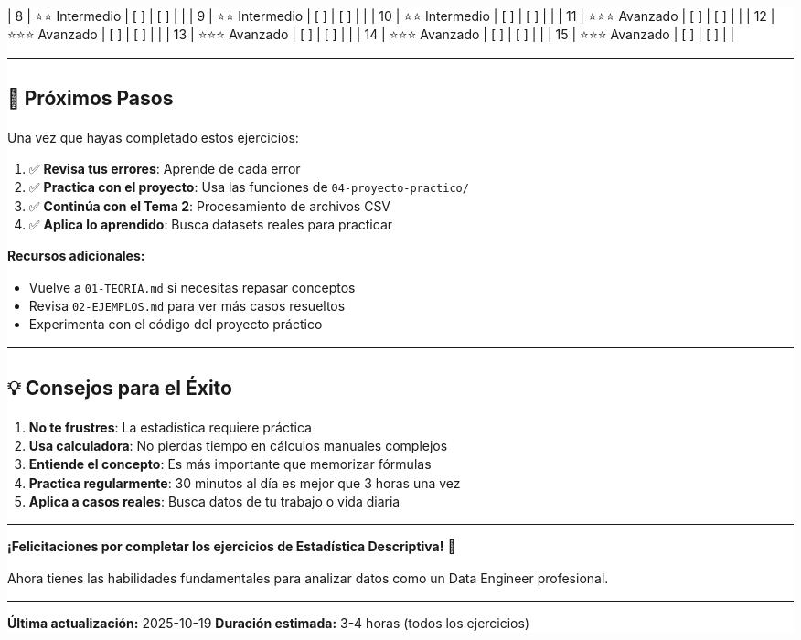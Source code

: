 | 8         | ⭐⭐ Intermedio | [ ]        | [ ]      |       |
| 9         | ⭐⭐ Intermedio | [ ]        | [ ]      |       |
| 10        | ⭐⭐ Intermedio | [ ]        | [ ]      |       |
| 11        | ⭐⭐⭐ Avanzado  | [ ]        | [ ]      |       |
| 12        | ⭐⭐⭐ Avanzado  | [ ]        | [ ]      |       |
| 13        | ⭐⭐⭐ Avanzado  | [ ]        | [ ]      |       |
| 14        | ⭐⭐⭐ Avanzado  | [ ]        | [ ]      |       |
| 15        | ⭐⭐⭐ Avanzado  | [ ]        | [ ]      |       |

---

## 🎯 Próximos Pasos

Una vez que hayas completado estos ejercicios:

1. ✅ **Revisa tus errores**: Aprende de cada error
2. ✅ **Practica con el proyecto**: Usa las funciones de `04-proyecto-practico/`
3. ✅ **Continúa con el Tema 2**: Procesamiento de archivos CSV
4. ✅ **Aplica lo aprendido**: Busca datasets reales para practicar

**Recursos adicionales:**
- Vuelve a `01-TEORIA.md` si necesitas repasar conceptos
- Revisa `02-EJEMPLOS.md` para ver más casos resueltos
- Experimenta con el código del proyecto práctico

---

## 💡 Consejos para el Éxito

1. **No te frustres**: La estadística requiere práctica
2. **Usa calculadora**: No pierdas tiempo en cálculos manuales complejos
3. **Entiende el concepto**: Es más importante que memorizar fórmulas
4. **Practica regularmente**: 30 minutos al día es mejor que 3 horas una vez
5. **Aplica a casos reales**: Busca datos de tu trabajo o vida diaria

---

**¡Felicitaciones por completar los ejercicios de Estadística Descriptiva!** 🎉

Ahora tienes las habilidades fundamentales para analizar datos como un Data Engineer profesional.

---

**Última actualización:** 2025-10-19
**Duración estimada:** 3-4 horas (todos los ejercicios)

